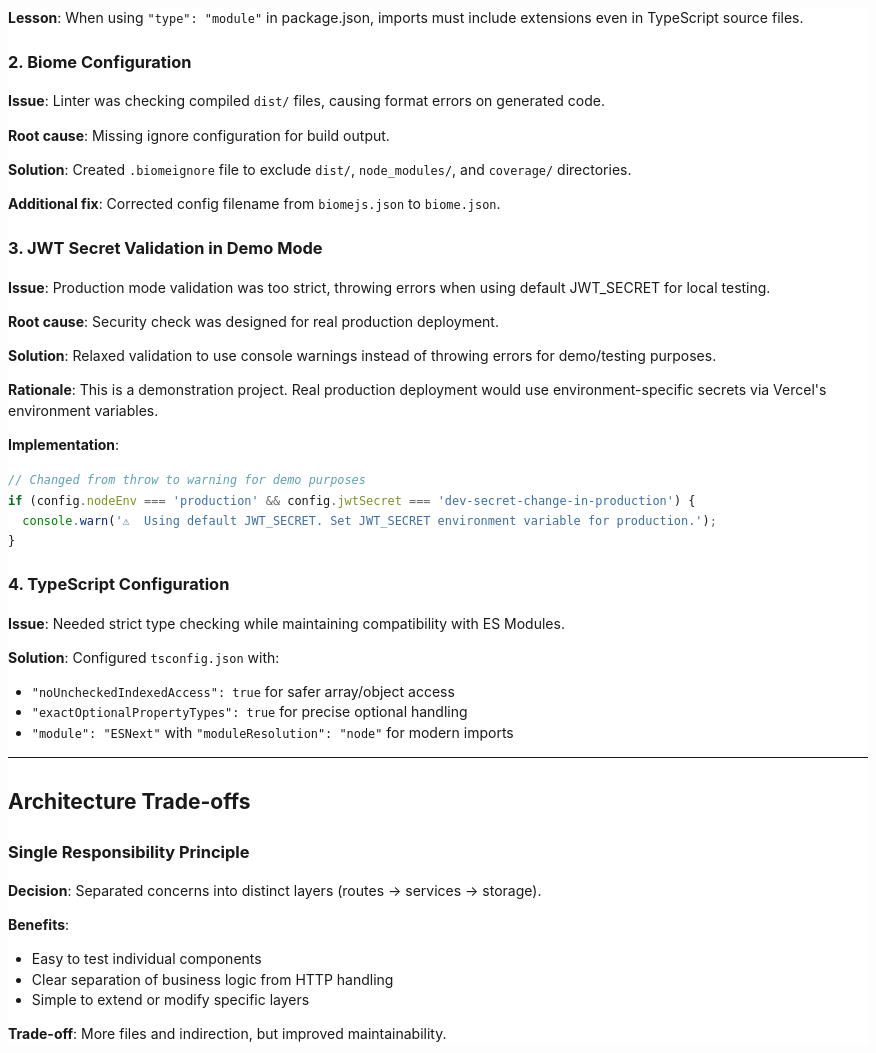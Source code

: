 **Lesson**: When using `"type": "module"` in package.json, imports must include extensions even in TypeScript source files.

### 2. Biome Configuration
**Issue**: Linter was checking compiled `dist/` files, causing format errors on generated code.

**Root cause**: Missing ignore configuration for build output.

**Solution**: Created `.biomeignore` file to exclude `dist/`, `node_modules/`, and `coverage/` directories.

**Additional fix**: Corrected config filename from `biomejs.json` to `biome.json`.

### 3. JWT Secret Validation in Demo Mode
**Issue**: Production mode validation was too strict, throwing errors when using default JWT_SECRET for local testing.

**Root cause**: Security check was designed for real production deployment.

**Solution**: Relaxed validation to use console warnings instead of throwing errors for demo/testing purposes.

**Rationale**: This is a demonstration project. Real production deployment would use environment-specific secrets via Vercel's environment variables.

**Implementation**:
```typescript
// Changed from throw to warning for demo purposes
if (config.nodeEnv === 'production' && config.jwtSecret === 'dev-secret-change-in-production') {
  console.warn('⚠️  Using default JWT_SECRET. Set JWT_SECRET environment variable for production.');
}
```

### 4. TypeScript Configuration
**Issue**: Needed strict type checking while maintaining compatibility with ES Modules.

**Solution**: Configured `tsconfig.json` with:
- `"noUncheckedIndexedAccess": true` for safer array/object access
- `"exactOptionalPropertyTypes": true` for precise optional handling
- `"module": "ESNext"` with `"moduleResolution": "node"` for modern imports

---

## Architecture Trade-offs

### Single Responsibility Principle
**Decision**: Separated concerns into distinct layers (routes → services → storage).

**Benefits**:
- Easy to test individual components
- Clear separation of business logic from HTTP handling
- Simple to extend or modify specific layers

**Trade-off**: More files and indirection, but improved maintainability.
